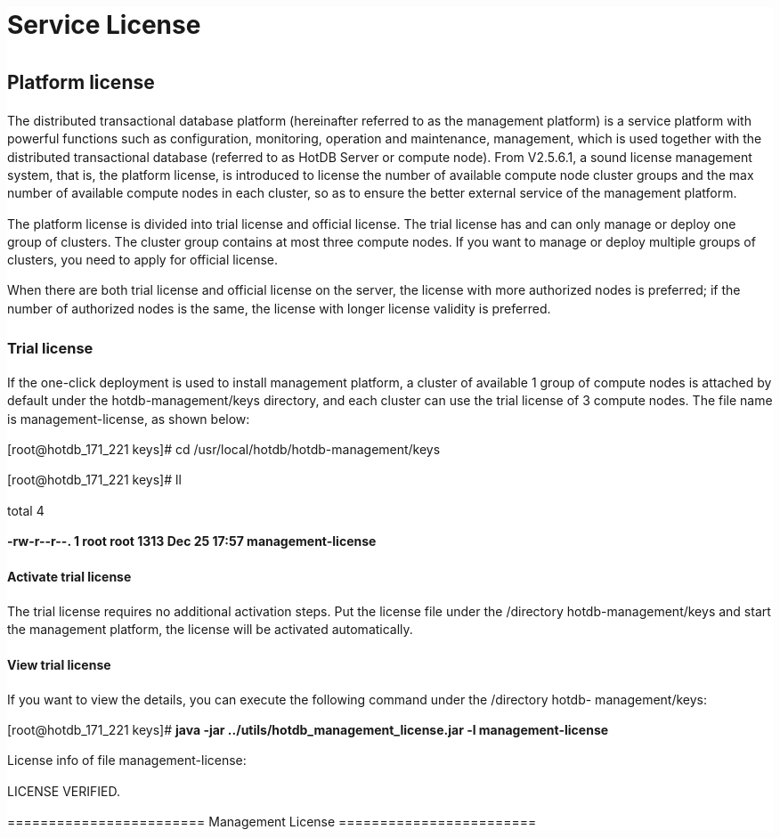 # Service License

## Platform license

The distributed transactional database platform (hereinafter referred to as the management platform) is a service platform with powerful functions such as configuration, monitoring, operation and maintenance, management, which is used together with the distributed transactional database (referred to as HotDB Server or compute node). From V2.5.6.1, a sound license management system, that is, the platform license, is introduced to license the number of available compute node cluster groups and the max number of available compute nodes in each cluster, so as to ensure the better external service of the management platform.

The platform license is divided into trial license and official license. The trial license has and can only manage or deploy one group of clusters. The cluster group contains at most three compute nodes. If you want to manage or deploy multiple groups of clusters, you need to apply for official license.

When there are both trial license and official license on the server, the license with more authorized nodes is preferred; if the number of authorized nodes is the same, the license with longer license validity is preferred.

### Trial license

If the one-click deployment is used to install management platform, a cluster of available 1 group of compute nodes is attached by default under the hotdb-management/keys directory, and each cluster can use the trial license of 3 compute nodes. The file name is management-license, as shown below:

[root@hotdb_171_221 keys]# cd /usr/local/hotdb/hotdb-management/keys

[root@hotdb_171_221 keys]# ll

total 4

**-rw-r--r--. 1 root root 1313 Dec 25 17:57 management-license**

#### Activate trial license

The trial license requires no additional activation steps. Put the license file under the /directory hotdb-management/keys and start the management platform, the license will be activated automatically.

#### View trial license

If you want to view the details, you can execute the following command under the /directory hotdb- management/keys:

[root@hotdb_171_221 keys]# **java -jar ../utils/hotdb_management_license.jar -l management-license**

License info of file management-license:

LICENSE VERIFIED.

======================== Management License ========================
